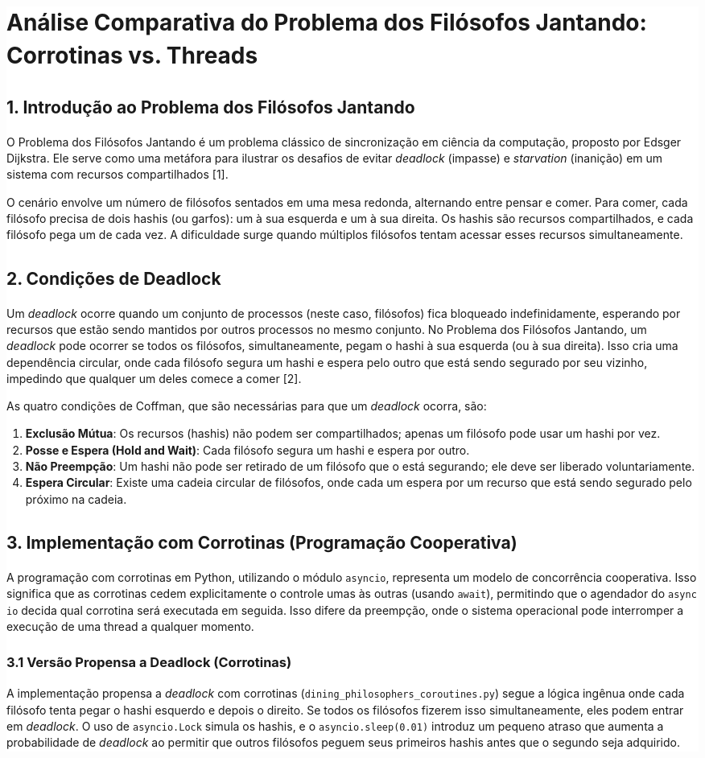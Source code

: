 # Análise Comparativa do Problema dos Filósofos Jantando: Corrotinas vs. Threads

## 1. Introdução ao Problema dos Filósofos Jantando

O Problema dos Filósofos Jantando é um problema clássico de sincronização em ciência da computação, proposto por Edsger Dijkstra. Ele serve como uma metáfora para ilustrar os desafios de evitar *deadlock* (impasse) e *starvation* (inanição) em um sistema com recursos compartilhados [1].

O cenário envolve um número de filósofos sentados em uma mesa redonda, alternando entre pensar e comer. Para comer, cada filósofo precisa de dois hashis (ou garfos): um à sua esquerda e um à sua direita. Os hashis são recursos compartilhados, e cada filósofo pega um de cada vez. A dificuldade surge quando múltiplos filósofos tentam acessar esses recursos simultaneamente.

## 2. Condições de Deadlock

Um *deadlock* ocorre quando um conjunto de processos (neste caso, filósofos) fica bloqueado indefinidamente, esperando por recursos que estão sendo mantidos por outros processos no mesmo conjunto. No Problema dos Filósofos Jantando, um *deadlock* pode ocorrer se todos os filósofos, simultaneamente, pegam o hashi à sua esquerda (ou à sua direita). Isso cria uma dependência circular, onde cada filósofo segura um hashi e espera pelo outro que está sendo segurado por seu vizinho, impedindo que qualquer um deles comece a comer [2].

As quatro condições de Coffman, que são necessárias para que um *deadlock* ocorra, são:

1.  **Exclusão Mútua**: Os recursos (hashis) não podem ser compartilhados; apenas um filósofo pode usar um hashi por vez.
2.  **Posse e Espera (Hold and Wait)**: Cada filósofo segura um hashi e espera por outro.
3.  **Não Preempção**: Um hashi não pode ser retirado de um filósofo que o está segurando; ele deve ser liberado voluntariamente.
4.  **Espera Circular**: Existe uma cadeia circular de filósofos, onde cada um espera por um recurso que está sendo segurado pelo próximo na cadeia.

## 3. Implementação com Corrotinas (Programação Cooperativa)

A programação com corrotinas em Python, utilizando o módulo `asyncio`, representa um modelo de concorrência cooperativa. Isso significa que as corrotinas cedem explicitamente o controle umas às outras (usando `await`), permitindo que o agendador do `asyncio` decida qual corrotina será executada em seguida. Isso difere da preempção, onde o sistema operacional pode interromper a execução de uma thread a qualquer momento.

### 3.1 Versão Propensa a Deadlock (Corrotinas)

A implementação propensa a *deadlock* com corrotinas (`dining_philosophers_coroutines.py`) segue a lógica ingênua onde cada filósofo tenta pegar o hashi esquerdo e depois o direito. Se todos os filósofos fizerem isso simultaneamente, eles podem entrar em *deadlock*. O uso de `asyncio.Lock` simula os hashis, e o `asyncio.sleep(0.01)` introduz um pequeno atraso que aumenta a probabilidade de *deadlock* ao permitir que outros filósofos peguem seus primeiros hashis antes que o segundo seja adquirido.
